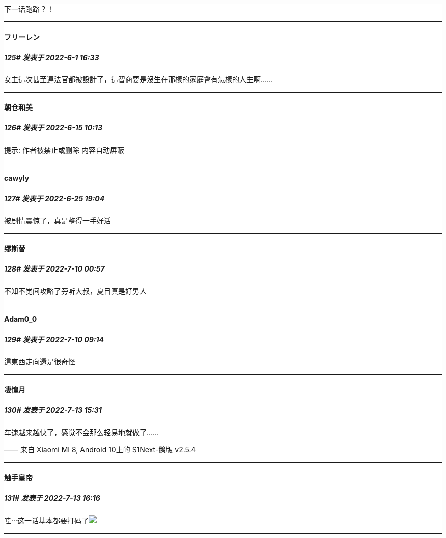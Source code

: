 下一话跑路？！

*****

####  フリーレン  
##### 125#       发表于 2022-6-1 16:33

女主這次甚至連法官都被設計了，這智商要是沒生在那樣的家庭會有怎樣的人生啊……

*****

####  朝仓和美  
##### 126#       发表于 2022-6-15 10:13

提示: 作者被禁止或删除 内容自动屏蔽

*****

####  cawyly  
##### 127#       发表于 2022-6-25 19:04

被剧情震惊了，真是整得一手好活

*****

####  缪斯替  
##### 128#       发表于 2022-7-10 00:57

不知不觉间攻略了旁听大叔，夏目真是好男人

*****

####  Adam0_0  
##### 129#       发表于 2022-7-10 09:14

這東西走向還是很奇怪

*****

####  凄惶月  
##### 130#       发表于 2022-7-13 15:31

车速越来越快了，感觉不会那么轻易地就做了……

—— 来自 Xiaomi MI 8, Android 10上的 [S1Next-鹅版](https://github.com/ykrank/S1-Next/releases) v2.5.4

*****

####  触手皇帝  
##### 131#       发表于 2022-7-13 16:16

哇···这一话基本都要打码了<img src="https://static.saraba1st.com/image/smiley/face2017/037.png" referrerpolicy="no-referrer">

*****

